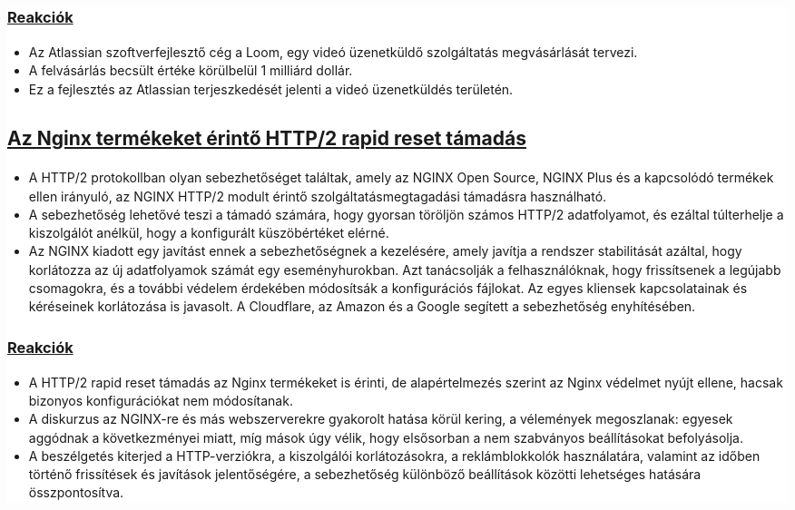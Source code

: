 ### [Reakciók](https://news.ycombinator.com/item?id=37856895)

- Az Atlassian szoftverfejlesztő cég a Loom, egy videó üzenetküldő szolgáltatás megvásárlását tervezi.
- A felvásárlás becsült értéke körülbelül 1 milliárd dollár.
- Ez a fejlesztés az Atlassian terjeszkedését jelenti a videó üzenetküldés területén.

## [Az Nginx termékeket érintő HTTP/2 rapid reset támadás](https://www.nginx.com/blog/http-2-rapid-reset-attack-impacting-f5-nginx-products/)

- A HTTP/2 protokollban olyan sebezhetőséget találtak, amely az NGINX Open Source, NGINX Plus és a kapcsolódó termékek ellen irányuló, az NGINX HTTP/2 modult érintő szolgáltatásmegtagadási támadásra használható.
- A sebezhetőség lehetővé teszi a támadó számára, hogy gyorsan töröljön számos HTTP/2 adatfolyamot, és ezáltal túlterhelje a kiszolgálót anélkül, hogy a konfigurált küszöbértéket elérné.
- Az NGINX kiadott egy javítást ennek a sebezhetőségnek a kezelésére, amely javítja a rendszer stabilitását azáltal, hogy korlátozza az új adatfolyamok számát egy eseményhurokban. Azt tanácsolják a felhasználóknak, hogy frissítsenek a legújabb csomagokra, és a további védelem érdekében módosítsák a konfigurációs fájlokat. Az egyes kliensek kapcsolatainak és kéréseinek korlátozása is javasolt. A Cloudflare, az Amazon és a Google segített a sebezhetőség enyhítésében.

### [Reakciók](https://news.ycombinator.com/item?id=37861589)

- A HTTP/2 rapid reset támadás az Nginx termékeket is érinti, de alapértelmezés szerint az Nginx védelmet nyújt ellene, hacsak bizonyos konfigurációkat nem módosítanak.
- A diskurzus az NGINX-re és más webszerverekre gyakorolt hatása körül kering, a vélemények megoszlanak: egyesek aggódnak a következményei miatt, míg mások úgy vélik, hogy elsősorban a nem szabványos beállításokat befolyásolja.
- A beszélgetés kiterjed a HTTP-verziókra, a kiszolgálói korlátozásokra, a reklámblokkolók használatára, valamint az időben történő frissítések és javítások jelentőségére, a sebezhetőség különböző beállítások közötti lehetséges hatására összpontosítva.

<head>
  <meta property="og:title" content="Az első szót a CS hallgató fedezte fel a Herculaneum fel nem bontott tekercsében" />
  <meta property="og:type" content="website" />
  <meta property="og:image" content="https://og.cho.sh/api/og/?title=Az%20els%C5%91%20sz%C3%B3t%20a%20CS%20hallgat%C3%B3%20fedezte%20fel%20a%20Herculaneum%20fel%20nem%20bontott%20tekercs%C3%A9ben&subheading=2023.%20okt%C3%B3ber%2013.%2C%20p%C3%A9ntek%3A%20Hacker%20News%20%C3%96sszefoglal%C3%B3" />
</head>
